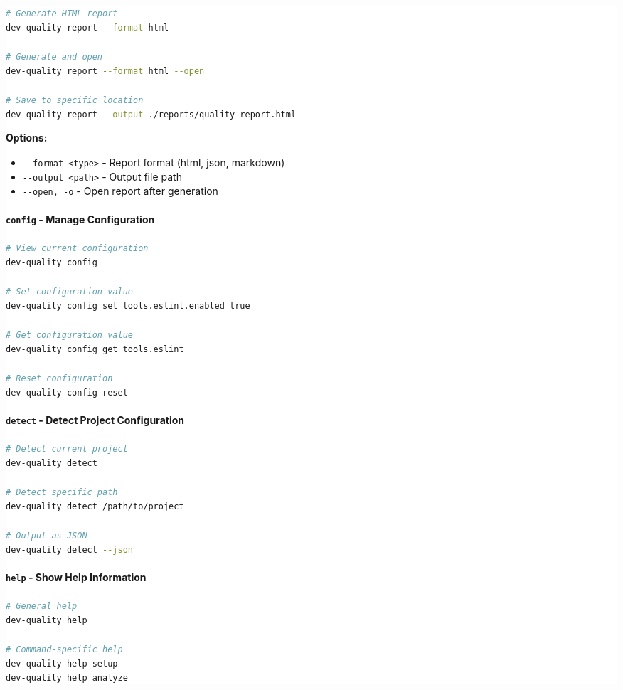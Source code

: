 ```bash
# Generate HTML report
dev-quality report --format html

# Generate and open
dev-quality report --format html --open

# Save to specific location
dev-quality report --output ./reports/quality-report.html
```

**Options:**
- `--format <type>` - Report format (html, json, markdown)
- `--output <path>` - Output file path
- `--open, -o` - Open report after generation

#### `config` - Manage Configuration

```bash
# View current configuration
dev-quality config

# Set configuration value
dev-quality config set tools.eslint.enabled true

# Get configuration value
dev-quality config get tools.eslint

# Reset configuration
dev-quality config reset
```

#### `detect` - Detect Project Configuration

```bash
# Detect current project
dev-quality detect

# Detect specific path
dev-quality detect /path/to/project

# Output as JSON
dev-quality detect --json
```

#### `help` - Show Help Information

```bash
# General help
dev-quality help

# Command-specific help
dev-quality help setup
dev-quality help analyze
```
